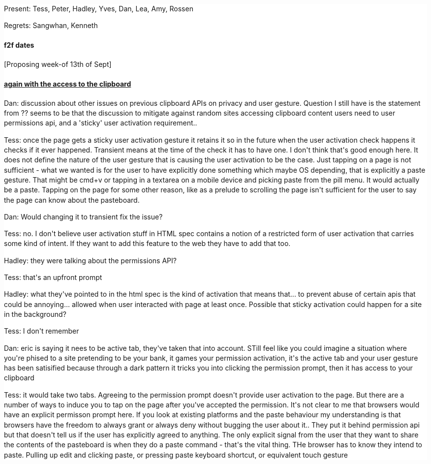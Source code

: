 Present: Tess, Peter, Hadley, Yves, Dan, Lea, Amy, Rossen

Regrets: Sangwhan, Kenneth

#### f2f dates

[Proposing week-of 13th of Sept]

#### [again with the access to the clipboard](https://github.com/w3ctag/design-reviews/issues/636#issuecomment-853319479)

Dan: discussion about other issues on previous clipboard APIs on privacy and user gesture. Question I still have is the statement from ?? seems to be that the discussion to mitigate against random sites accessing clipboard content users need to user permissions api, and a 'sticky' user activation requirement..

Tess: once the page gets a sticky user activation gesture it retains it so in the future when the user activation check happens it checks if it ever happened. Transient means at the time of the check it has to have one. I don't think that's good enough here. It does not define the nature of the user gesture that is causing the user activation to be the case. Just tapping on a page is not sufficient - what we wanted is for the user to have explicitly done something which maybe OS depending, that is explicitly a paste gesture. That might be cmd+v or tapping in a textarea on a mobile device and picking paste from the pill menu. It would actually be a paste. Tapping on the page for some other reason, like as a prelude to scrolling the page isn't sufficient for the user to say the page can know about the pasteboard. 

Dan: Would changing it to transient fix the issue?

Tess: no. I don't believe user activation stuff in HTML spec contains a notion of a restricted form of user activation that carries some kind of intent. If they want to add this feature to the web they have to add that too.

Hadley: they were talking about the permissions API?

Tess: that's an upfront prompt

Hadley: what they've pointed to in the html spec is the kind of activation that means that... to prevent abuse of certain apis that could be annoying... allowed when user interacted with page at least once. Possible that sticky activation could  happen for a site in the background?

Tess: I don't remember

Dan: eric is saying it nees to be active tab, they've taken that into account. STill feel like you could imagine a situation where you're phised to a site pretending to be your bank, it games your permission activation, it's the active tab and your user gesture has been satisified because through a dark pattern it tricks you into clicking the permission prompt, then it has access to your clipboard

Tess: it would take two tabs. Agreeing to the permission prompt doesn't provide user activation to the page. But there are a number of ways to induce you to tap on the page after you've accepted the permission. It's not clear to me that browsers would have an explicit permisson prompt here. If you look at existing platforms and the paste behaviour my understanding is that browsers have the freedom to always grant or always deny without bugging the user about it.. They put it behind permission api but that doesn't tell us if the user has explicitly agreed to anything. The only explicit signal from the user that they want to share the contents of the pasteboard is when they do a paste command - that's the vital thing. THe browser has to know they intend to paste. Pulling up edit and clicking paste, or pressing paste keyboard shortcut, or equivalent touch gesture
